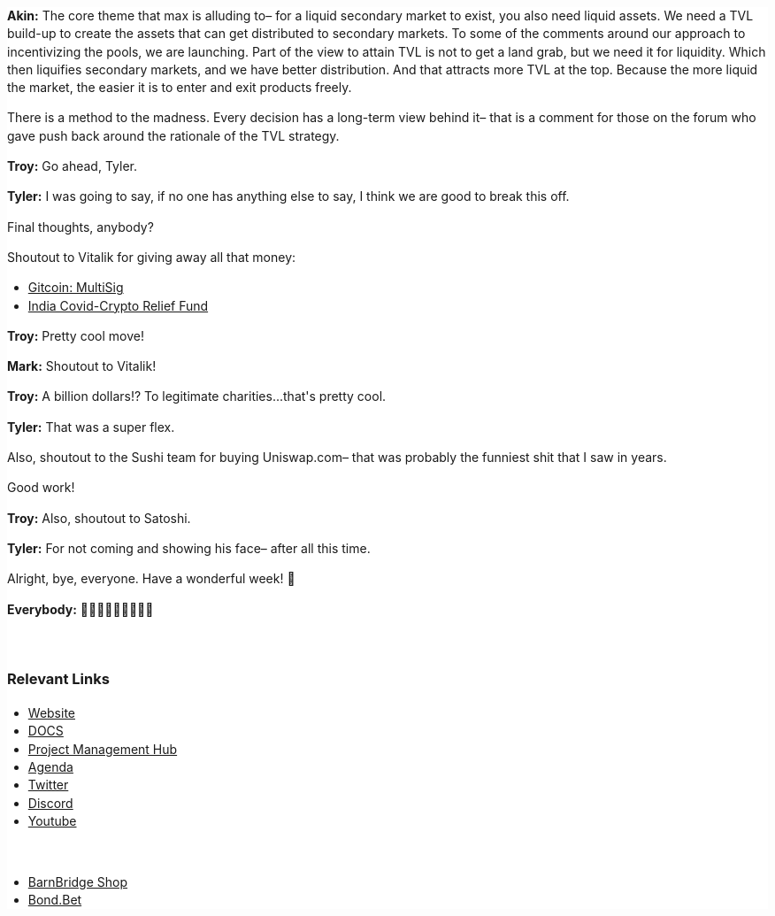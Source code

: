 **Akin:** The core theme that max is alluding to– for a liquid secondary market to exist, you also need liquid assets. We need a TVL build-up to create the assets that can get distributed to secondary markets. To some of the comments around our approach to incentivizing the pools, we are launching. Part of the view to attain TVL is not to get a land grab, but we need it for liquidity. Which then liquifies secondary markets, and we have better distribution. And that attracts more TVL at the top. Because the more liquid the market, the easier it is to enter and exit products freely.

There is a method to the madness. Every decision has a long-term view behind it– that is a comment for those on the forum who gave push back around the rationale of the TVL strategy.

**Troy:** Go ahead, Tyler.

**Tyler:** I was going to say, if no one has anything else to say, I think we are good to break this off. 

Final thoughts, anybody?

Shoutout to Vitalik for giving away all that money: 

- [Gitcoin: MultiSig](https://etherscan.io/tx/0x2fb8b58f85ab4773da00771f7f1e1a9eacf99af0ef3310b75ebcd017099f7b3c)
- [India Covid-Crypto Relief Fund](https://etherscan.io/tx/0xb65bcbb85c1633b0ab4e4886c3cd8eeaeb63edbb39cacdb9223fdcf4454fd2c7)

**Troy:** Pretty cool move! 

**Mark:** Shoutout to Vitalik! 

**Troy:** A billion dollars!? To legitimate charities...that's pretty cool. 

**Tyler:** That was a super flex. 

Also, shoutout to the Sushi team for buying Uniswap.com– that was probably the funniest shit that I saw in years. 

Good work!

**Troy:** Also, shoutout to Satoshi. 

**Tyler:** For not coming and showing his face– after all this time.

Alright, bye, everyone. Have a wonderful week! 👋

**Everybody:** 👋👋👋👋👋👋👋👋👋


<br>

### Relevant Links

* [Website](https://www.BarnBridge.com)​
* [DOCS](https://docs.barnbridge.com/) 
* [Project Management Hub](https://github.com/BarnBridge/BarnBridge-PM)
* [Agenda](https://github.com/BarnBridge/BarnBridge-PM/issues/21) 
* [Twitter](https://twitter.com/barn_bridge​)
* [Discord](https://discord.gg/NwXHd3z)
* [Youtube](https://www.youtube.com/channel/UC4exzX_c37p2gYJK4L9nrGQ)

<br>

* [BarnBridge Shop](https://www.barnbridge.shop/)
* [Bond.Bet](https://bond.bet/)

